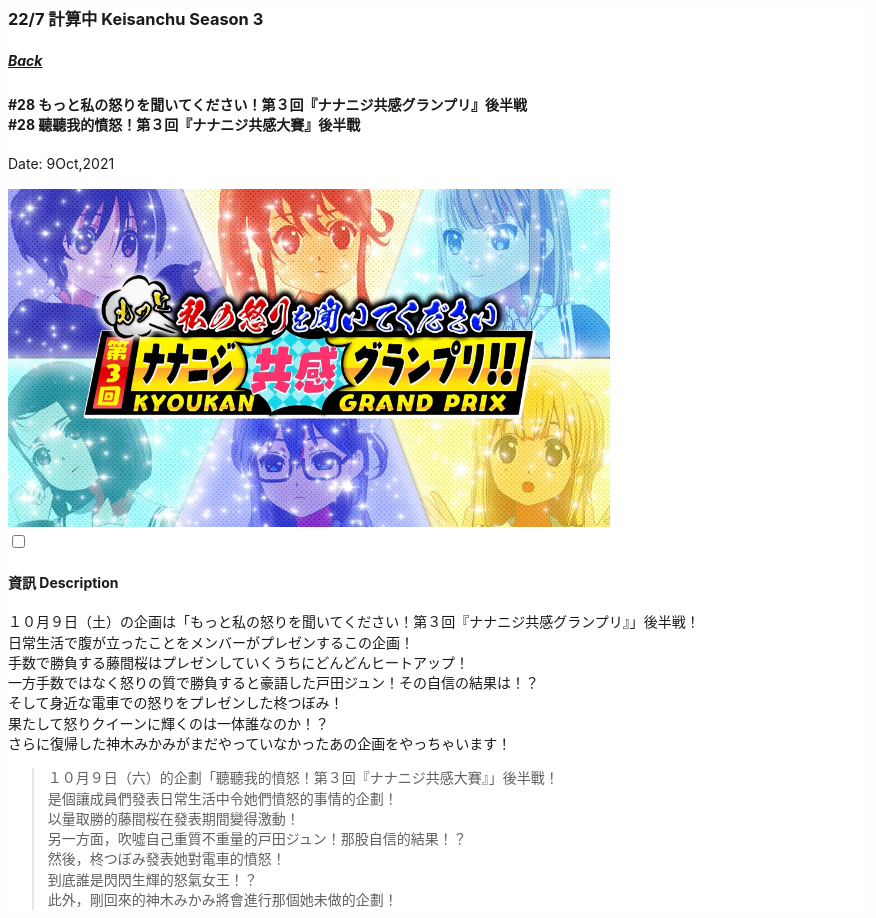 ### 22/7 計算中 Keisanchu Season 3
##### [Back](../227Keisanchu_S3.md)

#### #28 もっと私の怒りを聞いてください！第３回『ナナニジ共感グランプリ』後半戦<br>#28 聽聽我的憤怒！第３回『ナナニジ共感大賽』後半戰<br>
Date: 9Oct,2021

<img src="../../../../Img/227Keisanchu/20211009_S3Ep28.jpg" width="70%">

<section class="accordion">
  <input type="checkbox" name="collapse" id="handle1">
  <h4 class="handle">
    <label for="handle1">
    資訊 Description
    </label>
  </h4>
  
  <div class="content">
    <p>
１０月９日（土）の企画は「もっと私の怒りを聞いてください！第３回『ナナニジ共感グランプリ』」後半戦！<br>
日常生活で腹が立ったことをメンバーがプレゼンするこの企画！<br>
手数で勝負する藤間桜はプレゼンしていくうちにどんどんヒートアップ！<br>
一方手数ではなく怒りの質で勝負すると豪語した戸田ジュン！その自信の結果は！？<br>
そして身近な電車での怒りをプレゼンした柊つぼみ！<br>
果たして怒りクイーンに輝くのは一体誰なのか！？<br>
さらに復帰した神木みかみがまだやっていなかったあの企画をやっちゃいます！<br>
<blockquote>
１０月９日（六）的企劃「聽聽我的憤怒！第３回『ナナニジ共感大賽』」後半戰！<br>
是個讓成員們發表日常生活中令她們憤怒的事情的企劃！<br>
以量取勝的藤間桜在發表期間變得激動！<br>
另一方面，吹噓自己重質不重量的戸田ジュン！那股自信的結果！？<br>
然後，柊つぼみ發表她對電車的憤怒！<br>
到底誰是閃閃生輝的怒氣女王！？<br>
此外，剛回來的神木みかみ將會進行那個她未做的企劃！<br>
</blockquote>
</p>  
  </div>
</section>
